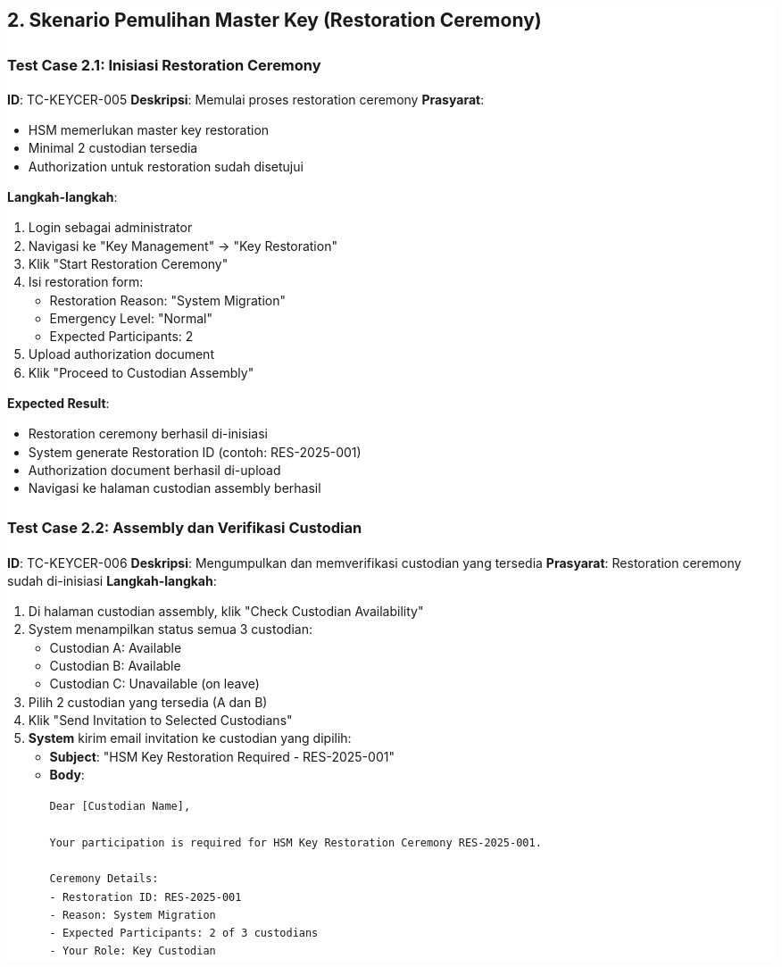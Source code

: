 
## 2. Skenario Pemulihan Master Key (Restoration Ceremony)

### Test Case 2.1: Inisiasi Restoration Ceremony
**ID**: TC-KEYCER-005
**Deskripsi**: Memulai proses restoration ceremony
**Prasyarat**:
- HSM memerlukan master key restoration
- Minimal 2 custodian tersedia
- Authorization untuk restoration sudah disetujui

**Langkah-langkah**:
1. Login sebagai administrator
2. Navigasi ke "Key Management" → "Key Restoration"
3. Klik "Start Restoration Ceremony"
4. Isi restoration form:
   - Restoration Reason: "System Migration"
   - Emergency Level: "Normal"
   - Expected Participants: 2
5. Upload authorization document
6. Klik "Proceed to Custodian Assembly"

**Expected Result**:
- Restoration ceremony berhasil di-inisiasi
- System generate Restoration ID (contoh: RES-2025-001)
- Authorization document berhasil di-upload
- Navigasi ke halaman custodian assembly berhasil

### Test Case 2.2: Assembly dan Verifikasi Custodian
**ID**: TC-KEYCER-006
**Deskripsi**: Mengumpulkan dan memverifikasi custodian yang tersedia
**Prasyarat**: Restoration ceremony sudah di-inisiasi
**Langkah-langkah**:
1. Di halaman custodian assembly, klik "Check Custodian Availability"
2. System menampilkan status semua 3 custodian:
   - Custodian A: Available
   - Custodian B: Available
   - Custodian C: Unavailable (on leave)
3. Pilih 2 custodian yang tersedia (A dan B)
4. Klik "Send Invitation to Selected Custodians"
5. **System** kirim email invitation ke custodian yang dipilih:
   - **Subject**: "HSM Key Restoration Required - RES-2025-001"
   - **Body**:
     ```
     Dear [Custodian Name],

     Your participation is required for HSM Key Restoration Ceremony RES-2025-001.

     Ceremony Details:
     - Restoration ID: RES-2025-001
     - Reason: System Migration
     - Expected Participants: 2 of 3 custodians
     - Your Role: Key Custodian
